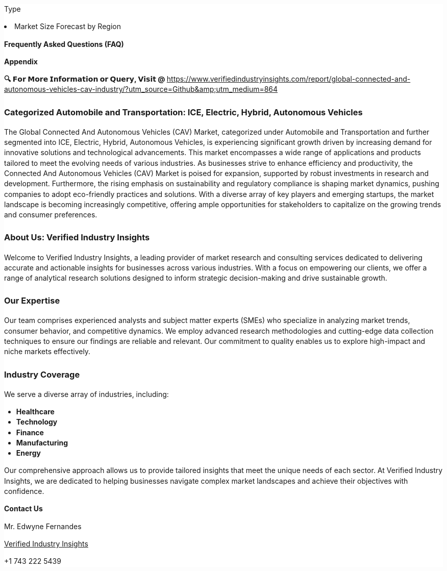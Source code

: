 Type</li><li>Market Size Forecast by Region</li></ul><p><strong>Frequently Asked Questions (FAQ)</strong></p><p><strong>Appendix<br /></strong></p><p><strong>🔍 𝗙𝗼𝗿 𝗠𝗼𝗿𝗲 𝗜𝗻𝗳𝗼𝗿𝗺𝗮𝘁𝗶𝗼𝗻 𝗼𝗿 𝗤𝘂𝗲𝗿𝘆, 𝗩𝗶𝘀𝗶𝘁 @ </strong><a href="https://www.verifiedindustryinsights.com/report/global-connected-and-autonomous-vehicles-cav-industry/?utm_source=Github&amp;utm_medium=864">https://www.verifiedindustryinsights.com/report/global-connected-and-autonomous-vehicles-cav-industry/?utm_source=Github&amp;utm_medium=864</a>&nbsp;</p><h3>Categorized Automobile and Transportation: ICE, Electric, Hybrid, Autonomous Vehicles </h3><p>The Global Connected And Autonomous Vehicles (CAV) Market, categorized under Automobile and Transportation and further segmented into ICE, Electric, Hybrid, Autonomous Vehicles, is experiencing significant growth driven by increasing demand for innovative solutions and technological advancements. This market encompasses a wide range of applications and products tailored to meet the evolving needs of various industries. As businesses strive to enhance efficiency and productivity, the Connected And Autonomous Vehicles (CAV) Market is poised for expansion, supported by robust investments in research and development. Furthermore, the rising emphasis on sustainability and regulatory compliance is shaping market dynamics, pushing companies to adopt eco-friendly practices and solutions. With a diverse array of key players and emerging startups, the market landscape is becoming increasingly competitive, offering ample opportunities for stakeholders to capitalize on the growing trends and consumer preferences.</p><h3>About Us: Verified Industry Insights</h3><p>Welcome to Verified Industry Insights, a leading provider of market research and consulting services dedicated to delivering accurate and actionable insights for businesses across various industries. With a focus on empowering our clients, we offer a range of analytical research solutions designed to inform strategic decision-making and drive sustainable growth.</p><h3>Our Expertise</h3><p>Our team comprises experienced analysts and subject matter experts (SMEs) who specialize in analyzing market trends, consumer behavior, and competitive dynamics. We employ advanced research methodologies and cutting-edge data collection techniques to ensure our findings are reliable and relevant. Our commitment to quality enables us to explore high-impact and niche markets effectively.</p><h3>Industry Coverage</h3><p>We serve a diverse array of industries, including:</p><ul><li><strong>Healthcare</strong></li><li><strong>Technology</strong></li><li><strong>Finance</strong></li><li><strong>Manufacturing</strong></li><li><strong>Energy</strong></li></ul><p>Our comprehensive approach allows us to provide tailored insights that meet the unique needs of each sector. At Verified Industry Insights, we are dedicated to helping businesses navigate complex market landscapes and achieve their objectives with confidence.</p><p><strong>Contact Us</strong></p><p>Mr. Edwyne Fernandes</p><p><a href="https://www.verifiedindustryinsights.com/">Verified Industry Insights</a></p><p>+1 743 222 5439</p>
